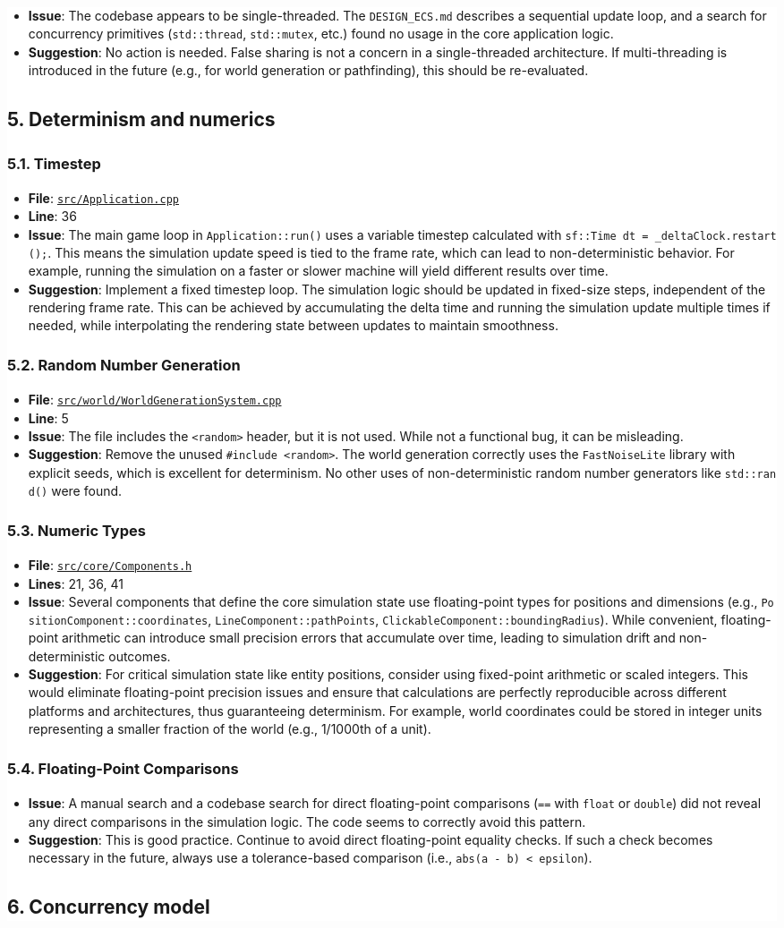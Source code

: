 *   **Issue**: The codebase appears to be single-threaded. The `DESIGN_ECS.md` describes a sequential update loop, and a search for concurrency primitives (`std::thread`, `std::mutex`, etc.) found no usage in the core application logic.
*   **Suggestion**: No action is needed. False sharing is not a concern in a single-threaded architecture. If multi-threading is introduced in the future (e.g., for world generation or pathfinding), this should be re-evaluated.
## 5. Determinism and numerics

### 5.1. Timestep

*   **File**: [`src/Application.cpp`](src/Application.cpp)
*   **Line**: 36
*   **Issue**: The main game loop in `Application::run()` uses a variable timestep calculated with `sf::Time dt = _deltaClock.restart();`. This means the simulation update speed is tied to the frame rate, which can lead to non-deterministic behavior. For example, running the simulation on a faster or slower machine will yield different results over time.
*   **Suggestion**: Implement a fixed timestep loop. The simulation logic should be updated in fixed-size steps, independent of the rendering frame rate. This can be achieved by accumulating the delta time and running the simulation update multiple times if needed, while interpolating the rendering state between updates to maintain smoothness.

### 5.2. Random Number Generation

*   **File**: [`src/world/WorldGenerationSystem.cpp`](src/world/WorldGenerationSystem.cpp)
*   **Line**: 5
*   **Issue**: The file includes the `<random>` header, but it is not used. While not a functional bug, it can be misleading.
*   **Suggestion**: Remove the unused `#include <random>`. The world generation correctly uses the `FastNoiseLite` library with explicit seeds, which is excellent for determinism. No other uses of non-deterministic random number generators like `std::rand()` were found.

### 5.3. Numeric Types

*   **File**: [`src/core/Components.h`](src/core/Components.h)
*   **Lines**: 21, 36, 41
*   **Issue**: Several components that define the core simulation state use floating-point types for positions and dimensions (e.g., `PositionComponent::coordinates`, `LineComponent::pathPoints`, `ClickableComponent::boundingRadius`). While convenient, floating-point arithmetic can introduce small precision errors that accumulate over time, leading to simulation drift and non-deterministic outcomes.
*   **Suggestion**: For critical simulation state like entity positions, consider using fixed-point arithmetic or scaled integers. This would eliminate floating-point precision issues and ensure that calculations are perfectly reproducible across different platforms and architectures, thus guaranteeing determinism. For example, world coordinates could be stored in integer units representing a smaller fraction of the world (e.g., 1/1000th of a unit).

### 5.4. Floating-Point Comparisons

*   **Issue**: A manual search and a codebase search for direct floating-point comparisons (`==` with `float` or `double`) did not reveal any direct comparisons in the simulation logic. The code seems to correctly avoid this pattern.
*   **Suggestion**: This is good practice. Continue to avoid direct floating-point equality checks. If such a check becomes necessary in the future, always use a tolerance-based comparison (i.e., `abs(a - b) < epsilon`).
## 6. Concurrency model
